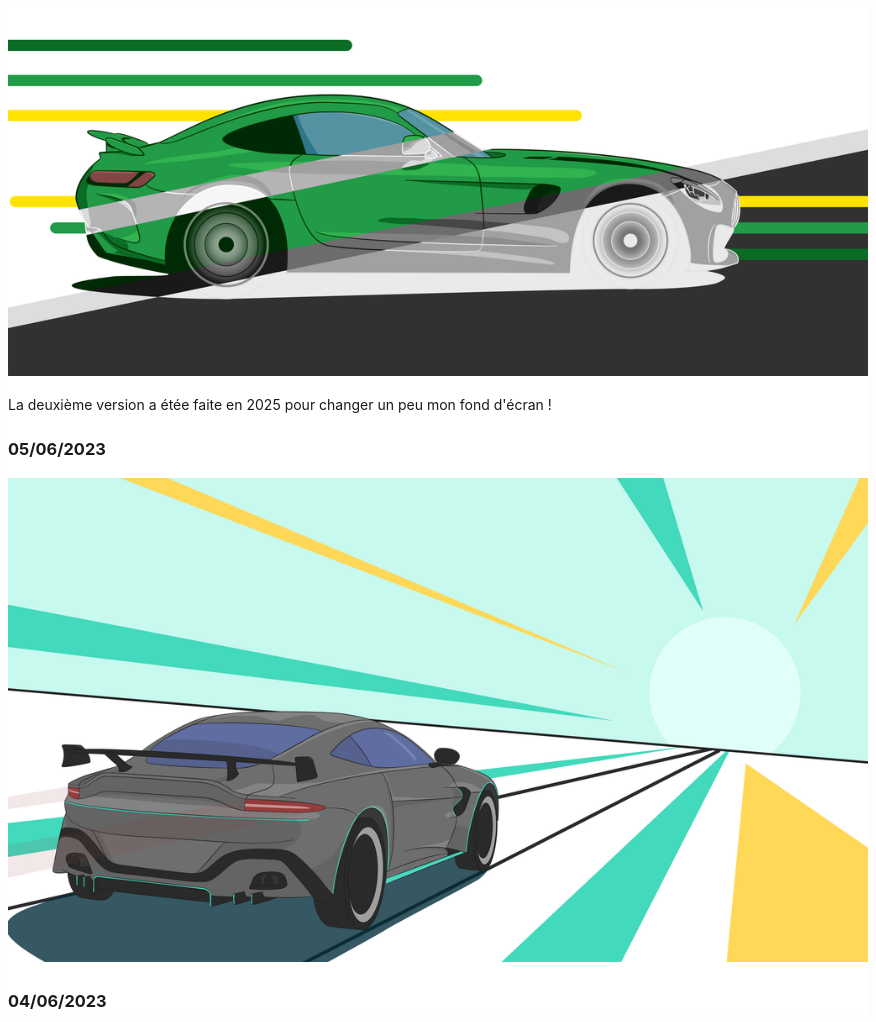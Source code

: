 ![](/img/autres/mercedes_v2.png)

La deuxième version a étée faite en 2025 pour changer un peu mon fond d'écran !

### 05/06/2023
![](/img/autres/vantage.png)

### 04/06/2023